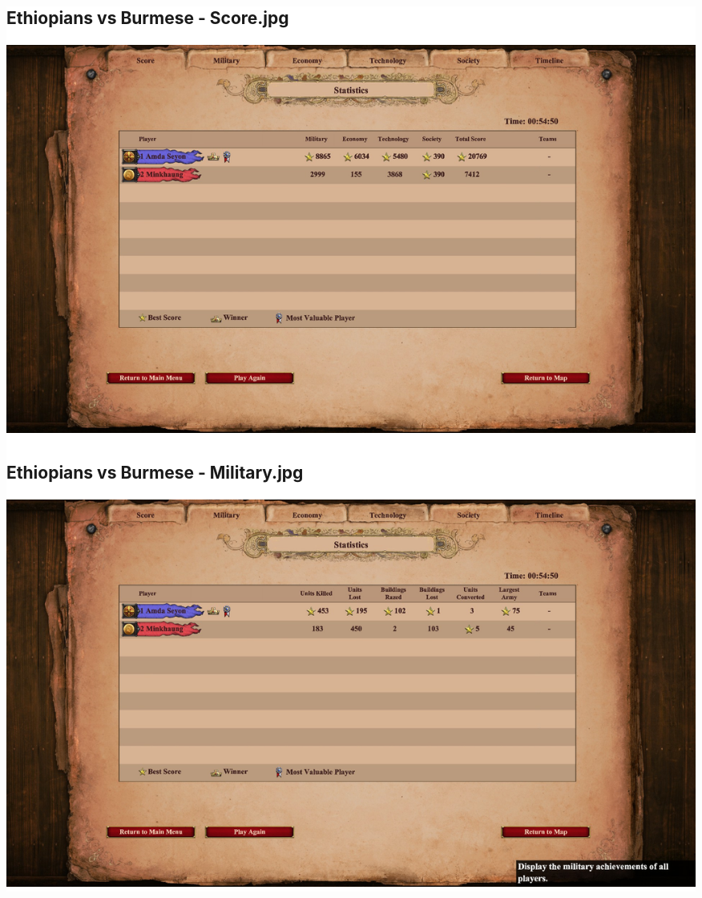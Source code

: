 ## Ethiopians vs Burmese - Score.jpg
![](https://github.com/Patresss/Age-of-Empires-2-DE---AI-League/blob/master/Compressed/Ethiopians/Ethiopians%20vs%20Burmese%20-%20Score.jpg)

## Ethiopians vs Burmese - Military.jpg
![](https://github.com/Patresss/Age-of-Empires-2-DE---AI-League/blob/master/Compressed/Ethiopians/Ethiopians%20vs%20Burmese%20-%20Military.jpg)

